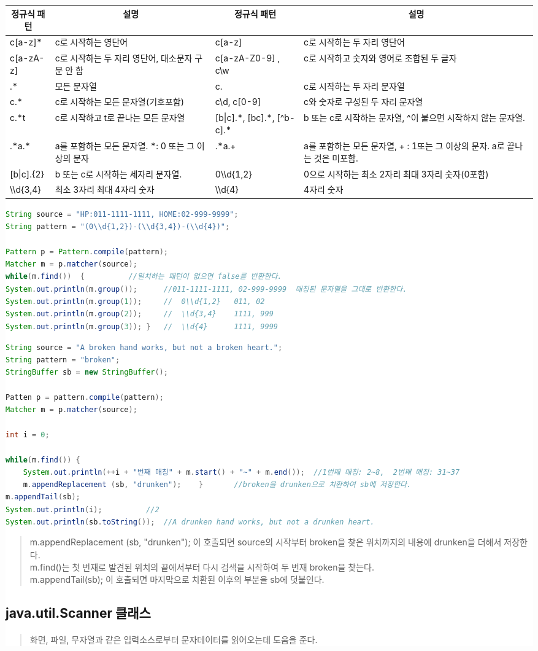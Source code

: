 
| 정규식 패턴 | 설명 | 정규식 패턴            | 설명   |
|------------|------|-----------------------|-------|
| c[a-z]*     | c로 시작하는 영단어 | c[a-z] |c로 시작하는 두 자리 영단어 |
| c[a-zA-z]   | c로 시작하는 두 자리 영단어, 대소문자 구분 안 함 | c[a-zA-Z0-9] , c\\w | c로 시작하고 숫자와 영어로 조합된 두 글자 |
| .*          | 모든 문자열 | c. | c로 시작하는 두 자리 문자열 |
| c.\* | c로 시작하는 모든 문자열(기호포함)| c\\d, c[0-9] | c와 숫자로 구성된 두 자리 문자열 |
| c.\*t | c로 시작하고 t로 끝나는 모든 문자열 | [b\|c].\*, [bc].\*, [^b-c].\* | b 또는 c로 시작하는 문자열, ^이 붙으면 시작하지 않는 문자열.|
|.\*a.\* | a를 포함하는 모든 문자열. \*: 0 또는 그 이상의 문자 | .\*a.+ | a를 포함하는 모든 문자열, + : 1또는 그 이상의 문자. a로 끝나는 것은 미포함. |
| [b\|c].{2} | b 또는 c로 시작하는 세자리 문자열.|0\\\\d{1,2} | 0으로 시작하는 최소 2자리 최대 3자리 숫자(0포함) |
| \\\\d{3,4} | 최소 3자리 최대 4자리 숫자 | \\\\d{4} | 4자리 숫자 |

```java
String source = "HP:011-1111-1111, HOME:02-999-9999";
String pattern = "(0\\d{1,2})-(\\d{3,4})-(\\d{4})";

Pattern p = Pattern.compile(pattern);
Matcher m = p.matcher(source);
while(m.find())  {			//일치하는 패턴이 없으면 false를 반환한다.
System.out.println(m.group());		//011-1111-1111, 02-999-9999  매칭된 문자열을 그대로 반환한다.
System.out.println(m.group(1));		// 	0\\d{1,2}	011, 02
System.out.println(m.group(2));		// 	\\d{3,4}	1111, 999
System.out.println(m.group(3));	}	// 	\\d{4}		1111, 9999
```

```java
String source = "A broken hand works, but not a broken heart.";
String pattern = "broken";
StringBuffer sb = new StringBuffer();
	
Patten p = pattern.compile(pattern);
Matcher m = p.matcher(source);

int i = 0;

while(m.find()) {
	System.out.println(++i + "번째 매칭" + m.start() + "~" + m.end());	//1번째 매칭: 2~8, 	2번째 매칭: 31~37
	m.appendReplacement (sb, "drunken");	}		//broken을 drunken으로 치환하여 sb에 저장한다.	
m.appendTail(sb);
System.out.println(i);			//2
System.out.println(sb.toString());	//A drunken hand works, but not a drunken heart.
```
> m.appendReplacement (sb, "drunken"); 이 호출되면 source의 시작부터 broken을 찾은 위치까지의 내용에 drunken을 더해서 저장한다.        
> m.find()는 첫 번재로 발견된 위치의 끝에서부터 다시 검색을 시작하여 두 번재 broken을 찾는다.         
> m.appendTail(sb); 이 호출되면 마지막으로 치환된 이후의 부분을 sb에 덧붙인다.      

## java.util.Scanner 클래스
> 화면, 파일, 무자열과 같은 입력소스로부터 문자데이터를 읽어오는데 도움을 준다.     
